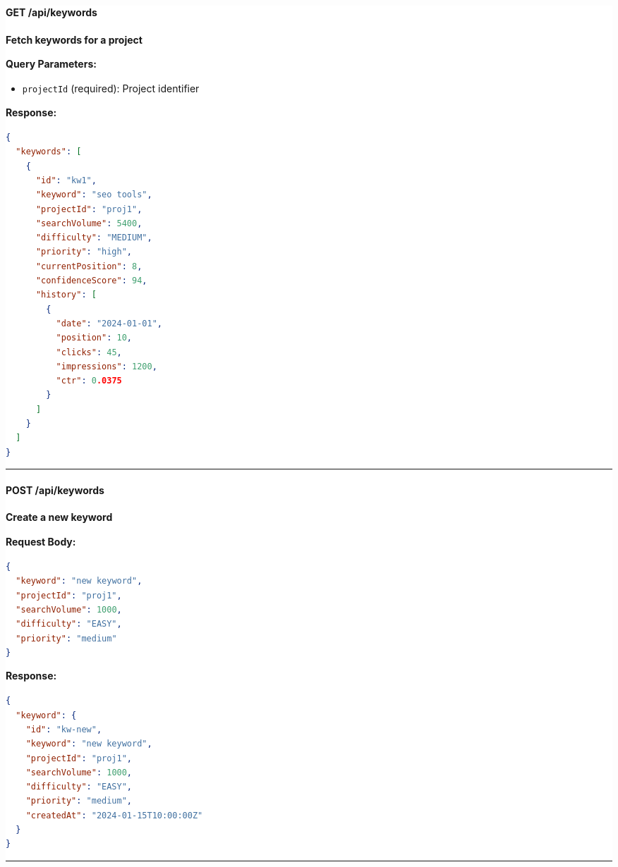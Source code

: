 #### GET /api/keywords
**Fetch keywords for a project**

**Query Parameters:**
- `projectId` (required): Project identifier

**Response:**
```json
{
  "keywords": [
    {
      "id": "kw1",
      "keyword": "seo tools",
      "projectId": "proj1",
      "searchVolume": 5400,
      "difficulty": "MEDIUM",
      "priority": "high",
      "currentPosition": 8,
      "confidenceScore": 94,
      "history": [
        {
          "date": "2024-01-01",
          "position": 10,
          "clicks": 45,
          "impressions": 1200,
          "ctr": 0.0375
        }
      ]
    }
  ]
}
```

---

#### POST /api/keywords
**Create a new keyword**

**Request Body:**
```json
{
  "keyword": "new keyword",
  "projectId": "proj1",
  "searchVolume": 1000,
  "difficulty": "EASY",
  "priority": "medium"
}
```

**Response:**
```json
{
  "keyword": {
    "id": "kw-new",
    "keyword": "new keyword",
    "projectId": "proj1",
    "searchVolume": 1000,
    "difficulty": "EASY",
    "priority": "medium",
    "createdAt": "2024-01-15T10:00:00Z"
  }
}
```

---